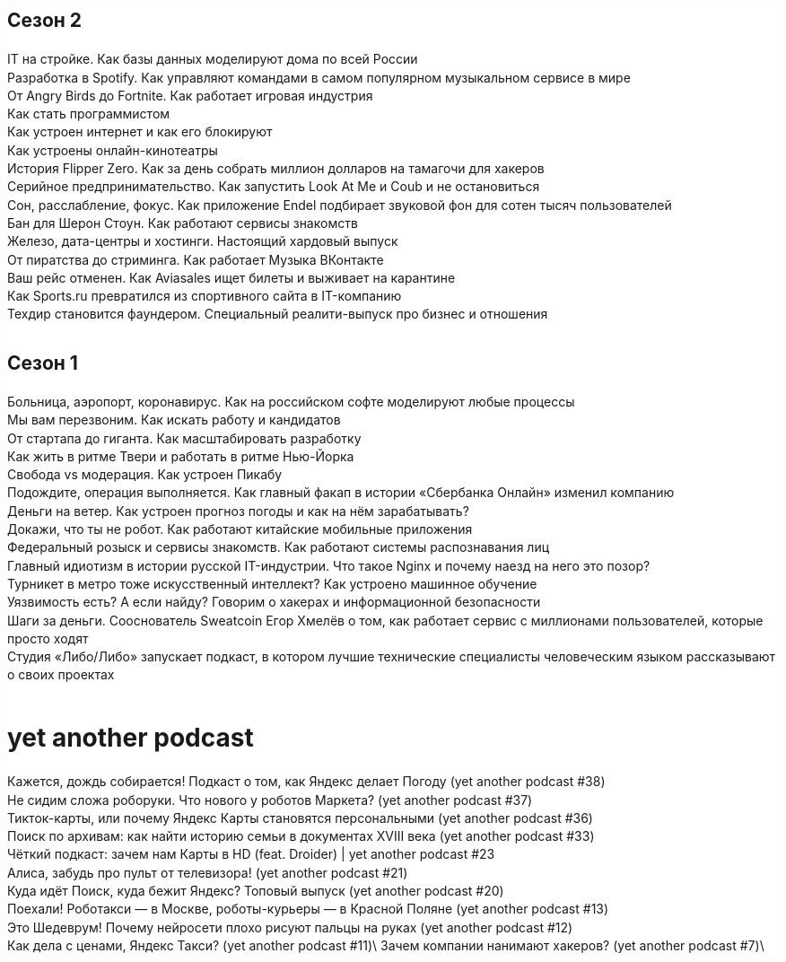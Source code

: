 ## Сезон 2
IT на стройке. Как базы данных моделируют дома по всей России\
Разработка в Spotify. Как управляют командами в самом популярном музыкальном сервисе в мире\
От Angry Birds до Fortnite. Как работает игровая индустрия\
Как стать программистом\
Как устроен интернет и как его блокируют\
Как устроены онлайн-кинотеатры\
История Flipper Zero. Как за день собрать миллион долларов на тамагочи для хакеров\
Серийное предпринимательство. Как запустить Look At Me и Coub и не остановиться\
Сон, расслабление, фокус. Как приложение Endel подбирает звуковой фон для сотен тысяч пользователей\
Бан для Шерон Стоун. Как работают сервисы знакомств\
Железо, дата-центры и хостинги. Настоящий хардовый выпуск\
От пиратства до стриминга. Как работает Музыка ВКонтакте\
Ваш рейс отменен. Как Aviasales ищет билеты и выживает на карантине\
Как Sports.ru превратился из спортивного сайта в IT-компанию\
Техдир становится фаундером. Специальный реалити-выпуск про бизнес и отношения

## Сезон 1 
Больница, аэропорт, коронавирус. Как на российском софте моделируют любые процессы\
Мы вам перезвоним. Как искать работу и кандидатов\
От стартапа до гиганта. Как масштабировать разработку\
Как жить в ритме Твери и работать в ритме Нью-Йорка\
Свобода vs модерация. Как устроен Пикабу\
Подождите, операция выполняется. Как главный факап в истории «Сбербанка Онлайн» изменил компанию\
Деньги на ветер. Как устроен прогноз погоды и как на нём зарабатывать?\
Докажи, что ты не робот. Как работают китайские мобильные приложения\
Федеральный розыск и сервисы знакомств. Как работают системы распознавания лиц\
Главный идиотизм в истории русской IT-индустрии. Что такое Nginx и почему наезд на него это позор?\
Турникет в метро тоже искусственный интеллект? Как устроено машинное обучение\
Уязвимость есть? А если найду? Говорим о хакерах и информационной безопасности\
Шаги за деньги. Сооснователь Sweatcoin Егор Хмелёв о том, как работает сервис с миллионами пользователей, которые просто ходят\
Студия «Либо/Либо» запускает подкаст, в котором лучшие технические специалисты человеческим языком рассказывают о своих проектах


# yet another podcast 
Кажется, дождь собирается! Подкаст о том, как Яндекс делает Погоду (yet another podcast #38)\
Не сидим сложа роборуки. Что нового у роботов Маркета? (yet another podcast #37)\
Тикток-карты, или почему Яндекс Карты становятся персональными (yet another podcast #36)\
Поиск по архивам: как найти историю семьи в документах XVIII века (yet another podcast #33)\
Чёткий подкаст: зачем нам Карты в HD (feat. Droider) | yet another podcast #23\
Алиса, забудь про пульт от телевизора! (yet another podcast #21)\
Куда идёт Поиск, куда бежит Яндекс? Топовый выпуск (yet another podcast #20)\
Поехали! Роботакси — в Москве, роботы-курьеры — в Красной Поляне (yet another podcast #13)\
Это Шедеврум! Почему нейросети плохо рисуют пальцы на руках (yet another podcast #12)\
Как дела с ценами, Яндекс Такси? (yet another podcast #11)\ 
Зачем компании нанимают хакеров? (yet another podcast #7)\
